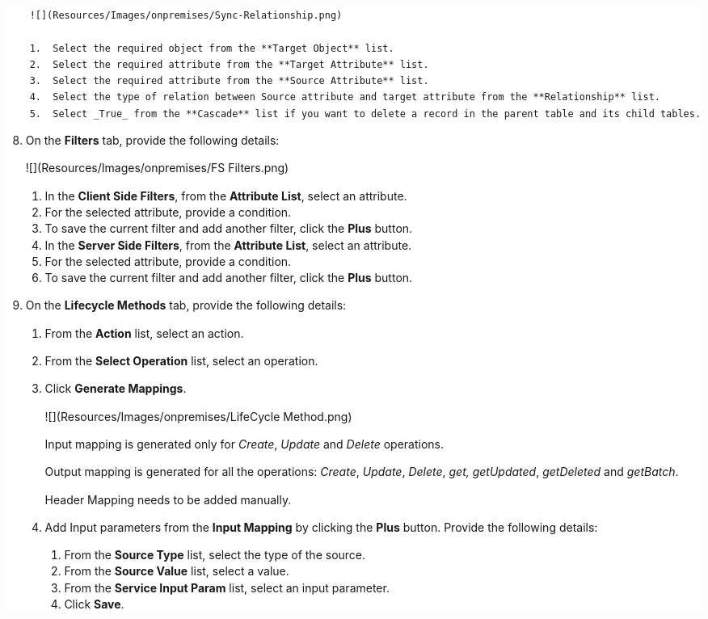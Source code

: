         ![](Resources/Images/onpremises/Sync-Relationship.png)
        
        1.  Select the required object from the **Target Object** list.
        2.  Select the required attribute from the **Target Attribute** list.
        3.  Select the required attribute from the **Source Attribute** list.
        4.  Select the type of relation between Source attribute and target attribute from the **Relationship** list.
        5.  Select _True_ from the **Cascade** list if you want to delete a record in the parent table and its child tables.
8.  On the **Filters** tab, provide the following details:
    
    ![](Resources/Images/onpremises/FS Filters.png)
    
    1.  In the **Client Side Filters**, from the **Attribute List**, select an attribute.
    2.  For the selected attribute, provide a condition.
    3.  To save the current filter and add another filter, click the **Plus** button.
    4.  In the **Server Side Filters**, from the **Attribute List**, select an attribute.
    5.  For the selected attribute, provide a condition.
    6.  To save the current filter and add another filter, click the **Plus** button.
9.  On the **Lifecycle Methods** tab, provide the following details:
    1.  From the **Action** list, select an action.
    2.  From the **Select Operation** list, select an operation.
    3.  Click **Generate Mappings**.
        
        ![](Resources/Images/onpremises/LifeCycle Method.png)
        
        Input mapping is generated only for _Create_, _Update_ and _Delete_ operations.
        
        Output mapping is generated for all the operations: _Create_, _Update_, _Delete_, _get, getUpdated_, _getDeleted_ and _getBatch_.
        
        Header Mapping needs to be added manually.  
        
    4.  Add Input parameters from the **Input Mapping** by clicking the **Plus** button. Provide the following details:
        1.  From the **Source Type** list, select the type of the source.
        2.  From the **Source Value** list, select a value.
        3.  From the **Service Input Param** list, select an input parameter.
        4.  Click **Save**.
